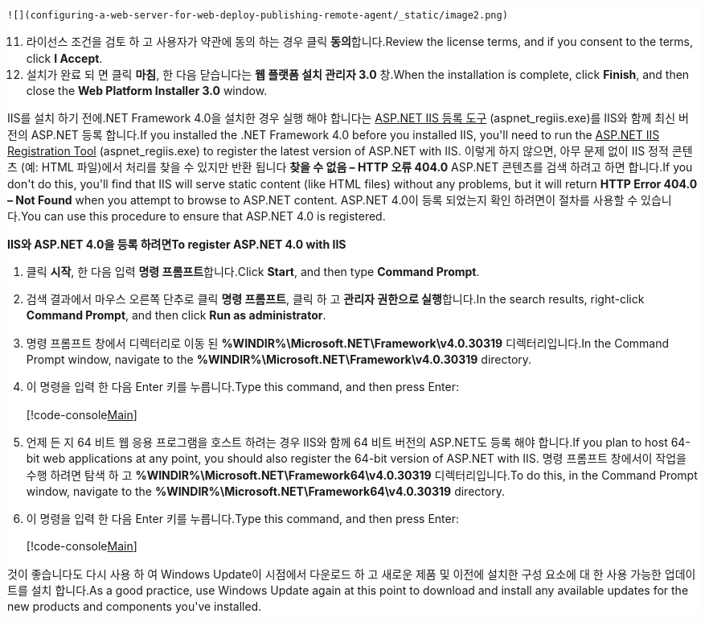     ![](configuring-a-web-server-for-web-deploy-publishing-remote-agent/_static/image2.png)
11. <span data-ttu-id="09434-180">라이선스 조건을 검토 하 고 사용자가 약관에 동의 하는 경우 클릭 **동의**합니다.</span><span class="sxs-lookup"><span data-stu-id="09434-180">Review the license terms, and if you consent to the terms, click **I Accept**.</span></span>
12. <span data-ttu-id="09434-181">설치가 완료 되 면 클릭 **마침**, 한 다음 닫습니다는 **웹 플랫폼 설치 관리자 3.0** 창.</span><span class="sxs-lookup"><span data-stu-id="09434-181">When the installation is complete, click **Finish**, and then close the **Web Platform Installer 3.0** window.</span></span>

<span data-ttu-id="09434-182">IIS를 설치 하기 전에.NET Framework 4.0을 설치한 경우 실행 해야 합니다는 [ASP.NET IIS 등록 도구](https://msdn.microsoft.com/en-us/library/k6h9cz8h(v=VS.100).aspx) (aspnet\_regiis.exe)를 IIS와 함께 최신 버전의 ASP.NET 등록 합니다.</span><span class="sxs-lookup"><span data-stu-id="09434-182">If you installed the .NET Framework 4.0 before you installed IIS, you'll need to run the [ASP.NET IIS Registration Tool](https://msdn.microsoft.com/en-us/library/k6h9cz8h(v=VS.100).aspx) (aspnet\_regiis.exe) to register the latest version of ASP.NET with IIS.</span></span> <span data-ttu-id="09434-183">이렇게 하지 않으면, 아무 문제 없이 IIS 정적 콘텐츠 (예: HTML 파일)에서 처리를 찾을 수 있지만 반환 됩니다 **찾을 수 없음 – HTTP 오류 404.0** ASP.NET 콘텐츠를 검색 하려고 하면 합니다.</span><span class="sxs-lookup"><span data-stu-id="09434-183">If you don't do this, you'll find that IIS will serve static content (like HTML files) without any problems, but it will return **HTTP Error 404.0 – Not Found** when you attempt to browse to ASP.NET content.</span></span> <span data-ttu-id="09434-184">ASP.NET 4.0이 등록 되었는지 확인 하려면이 절차를 사용할 수 있습니다.</span><span class="sxs-lookup"><span data-stu-id="09434-184">You can use this procedure to ensure that ASP.NET 4.0 is registered.</span></span>

<span data-ttu-id="09434-185">**IIS와 ASP.NET 4.0을 등록 하려면**</span><span class="sxs-lookup"><span data-stu-id="09434-185">**To register ASP.NET 4.0 with IIS**</span></span>

1. <span data-ttu-id="09434-186">클릭 **시작**, 한 다음 입력 **명령 프롬프트**합니다.</span><span class="sxs-lookup"><span data-stu-id="09434-186">Click **Start**, and then type **Command Prompt**.</span></span>
2. <span data-ttu-id="09434-187">검색 결과에서 마우스 오른쪽 단추로 클릭 **명령 프롬프트**, 클릭 하 고 **관리자 권한으로 실행**합니다.</span><span class="sxs-lookup"><span data-stu-id="09434-187">In the search results, right-click **Command Prompt**, and then click **Run as administrator**.</span></span>
3. <span data-ttu-id="09434-188">명령 프롬프트 창에서 디렉터리로 이동 된 **%WINDIR%\Microsoft.NET\Framework\v4.0.30319** 디렉터리입니다.</span><span class="sxs-lookup"><span data-stu-id="09434-188">In the Command Prompt window, navigate to the **%WINDIR%\Microsoft.NET\Framework\v4.0.30319** directory.</span></span>
4. <span data-ttu-id="09434-189">이 명령을 입력 한 다음 Enter 키를 누릅니다.</span><span class="sxs-lookup"><span data-stu-id="09434-189">Type this command, and then press Enter:</span></span>

    [!code-console[Main](configuring-a-web-server-for-web-deploy-publishing-remote-agent/samples/sample1.cmd)]
5. <span data-ttu-id="09434-190">언제 든 지 64 비트 웹 응용 프로그램을 호스트 하려는 경우 IIS와 함께 64 비트 버전의 ASP.NET도 등록 해야 합니다.</span><span class="sxs-lookup"><span data-stu-id="09434-190">If you plan to host 64-bit web applications at any point, you should also register the 64-bit version of ASP.NET with IIS.</span></span> <span data-ttu-id="09434-191">명령 프롬프트 창에서이 작업을 수행 하려면 탐색 하 고 **%WINDIR%\Microsoft.NET\Framework64\v4.0.30319** 디렉터리입니다.</span><span class="sxs-lookup"><span data-stu-id="09434-191">To do this, in the Command Prompt window, navigate to the **%WINDIR%\Microsoft.NET\Framework64\v4.0.30319** directory.</span></span>
6. <span data-ttu-id="09434-192">이 명령을 입력 한 다음 Enter 키를 누릅니다.</span><span class="sxs-lookup"><span data-stu-id="09434-192">Type this command, and then press Enter:</span></span>

    [!code-console[Main](configuring-a-web-server-for-web-deploy-publishing-remote-agent/samples/sample2.cmd)]

<span data-ttu-id="09434-193">것이 좋습니다도 다시 사용 하 여 Windows Update이 시점에서 다운로드 하 고 새로운 제품 및 이전에 설치한 구성 요소에 대 한 사용 가능한 업데이트를 설치 합니다.</span><span class="sxs-lookup"><span data-stu-id="09434-193">As a good practice, use Windows Update again at this point to download and install any available updates for the new products and components you've installed.</span></span>

